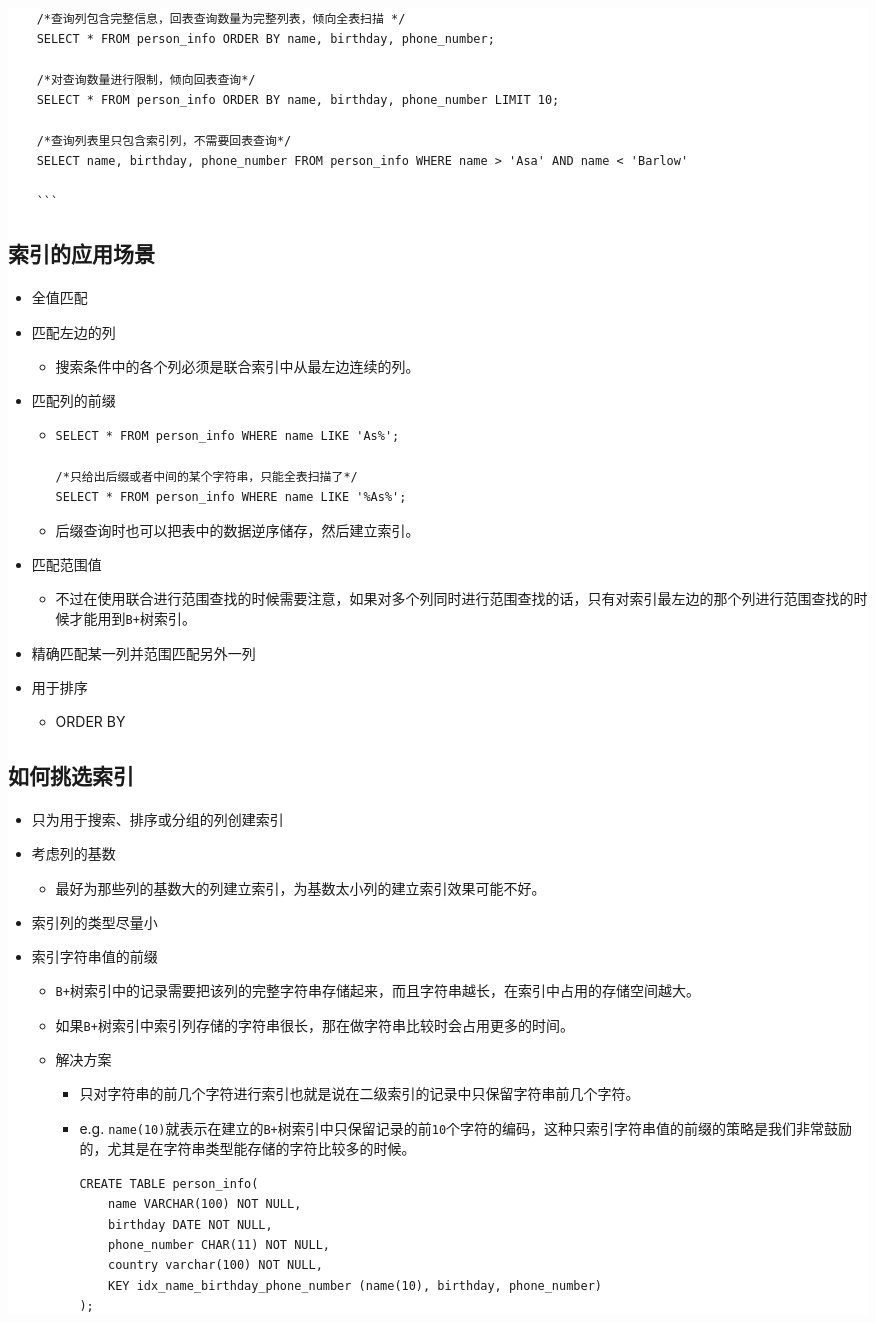         /*查询列包含完整信息，回表查询数量为完整列表，倾向全表扫描 */
        SELECT * FROM person_info ORDER BY name, birthday, phone_number;
        
        /*对查询数量进行限制，倾向回表查询*/
        SELECT * FROM person_info ORDER BY name, birthday, phone_number LIMIT 10;
        
        /*查询列表里只包含索引列，不需要回表查询*/
        SELECT name, birthday, phone_number FROM person_info WHERE name > 'Asa' AND name < 'Barlow'
        
        ```

## 索引的应用场景

- 全值匹配

- 匹配左边的列

  - 搜索条件中的各个列必须是联合索引中从最左边连续的列。

- 匹配列的前缀

  - ```mysql
    SELECT * FROM person_info WHERE name LIKE 'As%';
    
    /*只给出后缀或者中间的某个字符串，只能全表扫描了*/
    SELECT * FROM person_info WHERE name LIKE '%As%';
    ```

  - 后缀查询时也可以把表中的数据逆序储存，然后建立索引。

- 匹配范围值

  - 不过在使用联合进行范围查找的时候需要注意，如果对多个列同时进行范围查找的话，只有对索引最左边的那个列进行范围查找的时候才能用到`B+`树索引。

- 精确匹配某一列并范围匹配另外一列

- 用于排序

  - ORDER BY

## 如何挑选索引

- 只为用于搜索、排序或分组的列创建索引

- 考虑列的基数
  - 最好为那些列的基数大的列建立索引，为基数太小列的建立索引效果可能不好。
  
- 索引列的类型尽量小

- 索引字符串值的前缀
	- `B+`树索引中的记录需要把该列的完整字符串存储起来，而且字符串越长，在索引中占用的存储空间越大。
	
	- 如果`B+`树索引中索引列存储的字符串很长，那在做字符串比较时会占用更多的时间。
	
	- 解决方案
	
	  - 只对字符串的前几个字符进行索引也就是说在二级索引的记录中只保留字符串前几个字符。
	
	  - e.g. `name(10)`就表示在建立的`B+`树索引中只保留记录的前`10`个字符的编码，这种只索引字符串值的前缀的策略是我们非常鼓励的，尤其是在字符串类型能存储的字符比较多的时候。
	
	    ```mysql
	    CREATE TABLE person_info(
	        name VARCHAR(100) NOT NULL,
	        birthday DATE NOT NULL,
	        phone_number CHAR(11) NOT NULL,
	        country varchar(100) NOT NULL,
	        KEY idx_name_birthday_phone_number (name(10), birthday, phone_number)
	    );    
	    ```
	